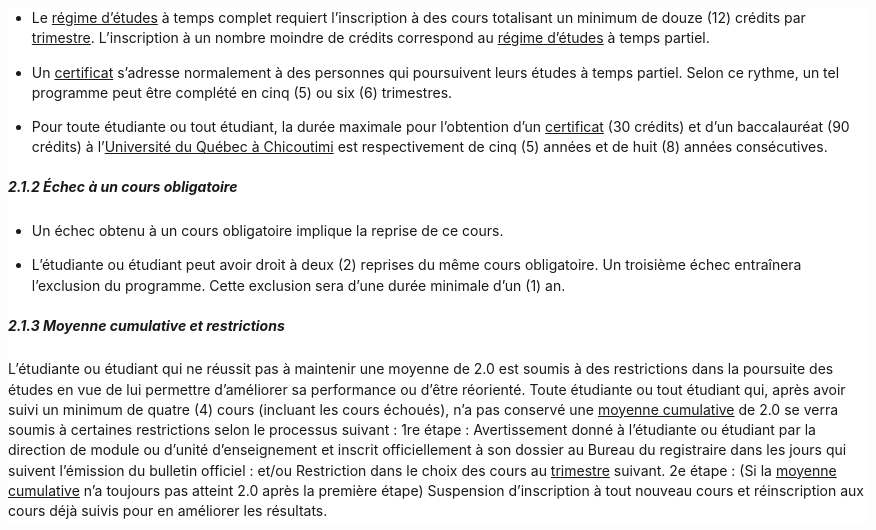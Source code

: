 
  * Le [régime d’études](https://www.uqac.ca/mgestion/chapitre-3/reglement-sur-les-programmes-detudes/procedure-relative-a-la-progression-et-a-levaluation-de-letudiant-dans-un-programme-duree-des-etudes-echec-a-un-cours-obligatoire-moyenne-cumulative-et-restrictions/<https:/www.uqac.ca/mgestion/lexique/regime-detudes/>) à temps complet requiert l’inscription à des cours totalisant un minimum de douze (12) crédits par [trimestre](https://www.uqac.ca/mgestion/chapitre-3/reglement-sur-les-programmes-detudes/procedure-relative-a-la-progression-et-a-levaluation-de-letudiant-dans-un-programme-duree-des-etudes-echec-a-un-cours-obligatoire-moyenne-cumulative-et-restrictions/<https:/www.uqac.ca/mgestion/lexique/trimestre/>). L’inscription à un nombre moindre de crédits correspond au [régime d’études](https://www.uqac.ca/mgestion/chapitre-3/reglement-sur-les-programmes-detudes/procedure-relative-a-la-progression-et-a-levaluation-de-letudiant-dans-un-programme-duree-des-etudes-echec-a-un-cours-obligatoire-moyenne-cumulative-et-restrictions/<https:/www.uqac.ca/mgestion/lexique/regime-detudes/>) à temps partiel.


  * Un [certificat](https://www.uqac.ca/mgestion/chapitre-3/reglement-sur-les-programmes-detudes/procedure-relative-a-la-progression-et-a-levaluation-de-letudiant-dans-un-programme-duree-des-etudes-echec-a-un-cours-obligatoire-moyenne-cumulative-et-restrictions/<https:/www.uqac.ca/mgestion/lexique/certificat/>) s’adresse normalement à des personnes qui poursuivent leurs études à temps partiel. Selon ce rythme, un tel programme peut être complété en cinq (5) ou six (6) trimestres.


  * Pour toute étudiante ou tout étudiant, la durée maximale pour l’obtention d’un [certificat](https://www.uqac.ca/mgestion/chapitre-3/reglement-sur-les-programmes-detudes/procedure-relative-a-la-progression-et-a-levaluation-de-letudiant-dans-un-programme-duree-des-etudes-echec-a-un-cours-obligatoire-moyenne-cumulative-et-restrictions/<https:/www.uqac.ca/mgestion/lexique/certificat/>) (30 crédits) et d’un baccalauréat (90 crédits) à l’[Université du Québec à Chicoutimi](https://www.uqac.ca/mgestion/chapitre-3/reglement-sur-les-programmes-detudes/procedure-relative-a-la-progression-et-a-levaluation-de-letudiant-dans-un-programme-duree-des-etudes-echec-a-un-cours-obligatoire-moyenne-cumulative-et-restrictions/<https:/www.uqac.ca/mgestion/lexique/universite-du-quebec-a-chicoutimi/>) est respectivement de cinq (5) années et de huit (8) années consécutives.


##### **2.1.2 Échec à un cours obligatoire**
  * Un échec obtenu à un cours obligatoire implique la reprise de ce cours.


  * L’étudiante ou étudiant peut avoir droit à deux (2) reprises du même cours obligatoire. Un troisième échec entraînera l’exclusion du programme. Cette exclusion sera d’une durée minimale d’un (1) an.


##### **2.1.3 Moyenne cumulative et restrictions**
L’étudiante ou étudiant qui ne réussit pas à maintenir une moyenne de 2.0 est soumis à des restrictions dans la poursuite des études en vue de lui permettre d’améliorer sa performance ou d’être réorienté.
Toute étudiante ou tout étudiant qui, après avoir suivi un minimum de quatre (4) cours (incluant les cours échoués), n’a pas conservé une [moyenne cumulative](https://www.uqac.ca/mgestion/chapitre-3/reglement-sur-les-programmes-detudes/procedure-relative-a-la-progression-et-a-levaluation-de-letudiant-dans-un-programme-duree-des-etudes-echec-a-un-cours-obligatoire-moyenne-cumulative-et-restrictions/<https:/www.uqac.ca/mgestion/lexique/moyenne-cumulative/>) de 2.0 se verra soumis à certaines restrictions selon le processus suivant :
1re étape :
Avertissement donné à l’étudiante ou étudiant par la direction de module ou d’unité d’enseignement et inscrit officiellement à son dossier au Bureau du registraire dans les jours qui suivent l’émission du bulletin officiel :
et/ou
Restriction dans le choix des cours au [trimestre](https://www.uqac.ca/mgestion/chapitre-3/reglement-sur-les-programmes-detudes/procedure-relative-a-la-progression-et-a-levaluation-de-letudiant-dans-un-programme-duree-des-etudes-echec-a-un-cours-obligatoire-moyenne-cumulative-et-restrictions/<https:/www.uqac.ca/mgestion/lexique/trimestre/>) suivant.
2e étape :
(Si la [moyenne cumulative](https://www.uqac.ca/mgestion/chapitre-3/reglement-sur-les-programmes-detudes/procedure-relative-a-la-progression-et-a-levaluation-de-letudiant-dans-un-programme-duree-des-etudes-echec-a-un-cours-obligatoire-moyenne-cumulative-et-restrictions/<https:/www.uqac.ca/mgestion/lexique/moyenne-cumulative/>) n’a toujours pas atteint 2.0 après la première étape)
Suspension d’inscription à tout nouveau cours et réinscription aux cours déjà suivis pour en améliorer les résultats.